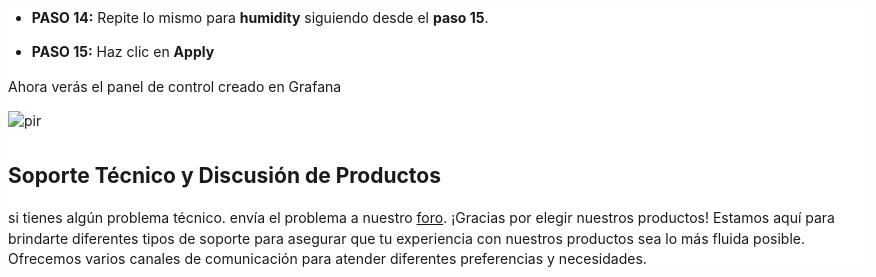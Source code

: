 - **PASO 14:** Repite lo mismo para **humidity** siguiendo desde el **paso 15**.

- **PASO 15:** Haz clic en **Apply**

Ahora verás el panel de control creado en Grafana

<p style={{textAlign: 'center'}}><img src="https://files.seeedstudio.com/wiki/Google_Cloud_IoT/grafana_dash_1.png" alt="pir" width={900} height="auto" /></p>

## Soporte Técnico y Discusión de Productos

 si tienes algún problema técnico. envía el problema a nuestro [foro](http://forum.seeedstudio.com/).
¡Gracias por elegir nuestros productos! Estamos aquí para brindarte diferentes tipos de soporte para asegurar que tu experiencia con nuestros productos sea lo más fluida posible. Ofrecemos varios canales de comunicación para atender diferentes preferencias y necesidades.

<div class="button_tech_support_container">
<a href="https://forum.seeedstudio.com/" class="button_forum"></a>
<a href="https://www.seeedstudio.com/contacts" class="button_email"></a>
</div>

<div class="button_tech_support_container">
<a href="https://discord.gg/eWkprNDMU7" class="button_discord"></a>
<a href="https://github.com/Seeed-Studio/wiki-documents/discussions/69" class="button_discussion"></a>
</div>
